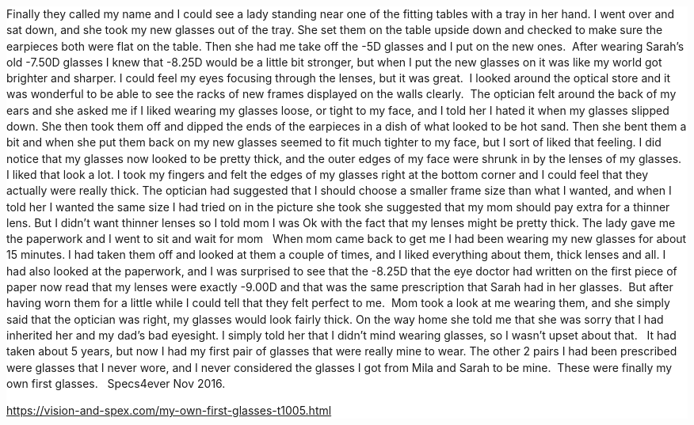 Finally they called my name and I could see a lady standing near one of the fitting tables with a tray in her hand. I went over and sat down, and she took my new glasses out of the tray. She set them on the table upside down and checked to make sure the earpieces both were flat on the table. Then she had me take off the -5D glasses and I put on the new ones.  After wearing Sarah’s old -7.50D glasses I knew that -8.25D would be a little bit stronger, but when I put the new glasses on it was like my world got brighter and sharper. I could feel my eyes focusing through the lenses, but it was great.  I looked around the optical store and it was wonderful to be able to see the racks of new frames displayed on the walls clearly.  The optician felt around the back of my ears and she asked me if I liked wearing my glasses loose, or tight to my face, and I told her I hated it when my glasses slipped down. She then took them off and dipped the ends of the earpieces in a dish of what looked to be hot sand. Then she bent them a bit and when she put them back on my new glasses seemed to fit much tighter to my face, but I sort of liked that feeling. I did notice that my glasses now looked to be pretty thick, and the outer edges of my face were shrunk in by the lenses of my glasses.  I liked that look a lot. I took my fingers and felt the edges of my glasses right at the bottom corner and I could feel that they actually were really thick. The optician had suggested that I should choose a smaller frame size than what I wanted, and when I told her I wanted the same size I had tried on in the picture she took she suggested that my mom should pay extra for a thinner lens. But I didn’t want thinner lenses so I told mom I was Ok with the fact that my lenses might be pretty thick.
The lady gave me the paperwork and I went to sit and wait for mom
 
When mom came back to get me I had been wearing my new glasses for about 15 minutes. I had taken them off and looked at them a couple of times, and I liked everything about them, thick lenses and all. I had also looked at the paperwork, and I was surprised to see that the -8.25D that the eye doctor had written on the first piece of paper now read that my lenses were exactly -9.00D and that was the same prescription that Sarah had in her glasses.  But after having worn them for a little while I could tell that they felt perfect to me.  Mom took a look at me wearing them, and she simply said that the optician was right, my glasses would look fairly thick. On the way home she told me that she was sorry that I had inherited her and my dad’s bad eyesight. I simply told her that I didn’t mind wearing glasses, so I wasn’t upset about that.
 
It had taken about 5 years, but now I had my first pair of glasses that were really mine to wear. The other 2 pairs I had been prescribed were glasses that I never wore, and I never considered the glasses I got from Mila and Sarah to be mine.  These were finally my own first glasses.
 
Specs4ever
Nov 2016.

https://vision-and-spex.com/my-own-first-glasses-t1005.html

